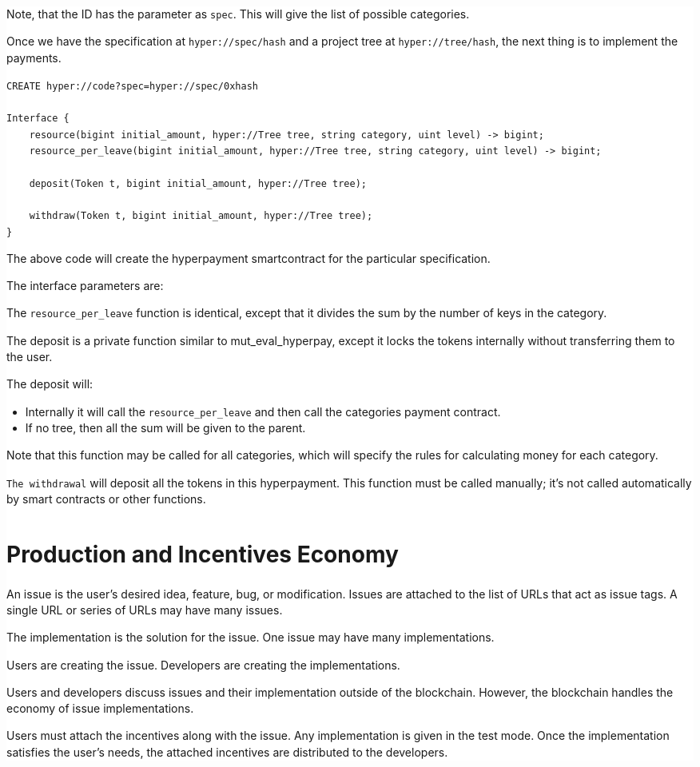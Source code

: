 
Note, that the ID has the parameter as `spec`. This will give the list of possible categories.

Once we have the specification at `hyper://spec/hash` and a project tree at `hyper://tree/hash`, the next thing is to implement the payments.


```
CREATE hyper://code?spec=hyper://spec/0xhash

Interface {
	resource(bigint initial_amount, hyper://Tree tree, string category, uint level) -> bigint;
	resource_per_leave(bigint initial_amount, hyper://Tree tree, string category, uint level) -> bigint;

	deposit(Token t, bigint initial_amount, hyper://Tree tree);

	withdraw(Token t, bigint initial_amount, hyper://Tree tree);
}
```
The above code will create the hyperpayment smartcontract for the particular specification. 

The interface parameters are:


The `resource_per_leave` function is identical, except that it divides the sum by the number of keys in the category.


The deposit is a private function similar to mut_eval_hyperpay, except it locks the tokens internally without transferring them to the user. 


The deposit will:

* Internally it will call the `resource_per_leave` and then call the categories payment contract.
* If no tree, then all the sum will be given to the parent.

Note that this function may be called for all categories, which will specify the rules for calculating money for each category.


`The withdrawal` will deposit all the tokens in this hyperpayment. This function must be called manually; it’s not called automatically by smart contracts or other functions.


# Production and Incentives Economy

An issue is the user’s desired idea, feature, bug, or modification. Issues are attached to the list of URLs that act as issue tags. A single URL or series of URLs may have many issues.

The implementation is the solution for the issue. One issue may have many implementations.

Users are creating the issue. Developers are creating the implementations.

Users and developers discuss issues and their implementation outside of the blockchain. However, the blockchain handles the economy of issue implementations.

Users must attach the incentives along with the issue. Any implementation is given in the test mode. Once the implementation satisfies the user’s needs, the attached incentives are distributed to the developers.
